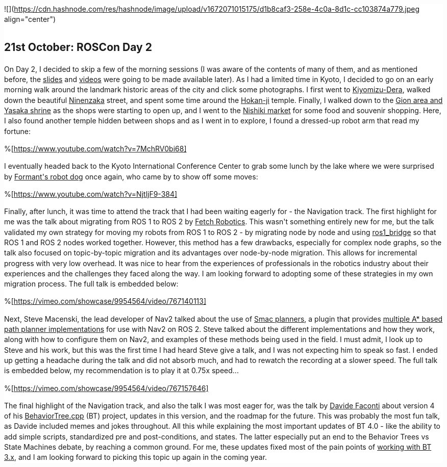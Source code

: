 ![](https://cdn.hashnode.com/res/hashnode/image/upload/v1672071015175/d1b8caf3-258e-4c0a-8d1c-cc103874a779.jpeg align="center")

## 21st October: ROSCon Day 2

On Day 2, I decided to skip a few of the morning sessions (I was aware of the contents of many of them, and as mentioned before, the [slides](http://download.ros.org/downloads/roscon/2022/) and [videos](https://vimeo.com/showcase/9954564) were going to be made available later). As I had a limited time in Kyoto, I decided to go on an early morning walk around the landmark historic areas of the city and click some photographs. I first went to [Kiyomizu-Dera](https://www.instagram.com/p/CkSkUm7qW9E/), walked down the beautiful [Ninenzaka](https://www.instagram.com/p/CkVmTNmqrxB/) street, and spent some time around the [Hokan-ji](https://www.instagram.com/p/CkbhfrAKxM_/) temple. Finally, I walked down to the [Gion area and Yasaka shrine](https://www.instagram.com/p/CkdvjqgKTXI/) as the shops were starting to open up, and I went to the [Nishiki market](https://www.instagram.com/p/CkgOE4SKNwr/) for some food and souvenir shopping. Here, I also found another temple hidden between shops and as I went in to explore, I found a dressed-up robot arm that read my fortune:

%[https://www.youtube.com/watch?v=7MchRV0bi68] 

I eventually headed back to the Kyoto International Conference Center to grab some lunch by the lake where we were surprised by [Formant's robot dog](https://formant.io/news-and-blog/2022/10/26/events/4-highlights-from-roscon-2022/) once again, who came by to show off some moves:

%[https://www.youtube.com/watch?v=NjtljF9-384] 

Finally, after lunch, it was time to attend the track that I had been waiting eagerly for - the Navigation track. The first highlight for me was the talk about migrating from ROS 1 to ROS 2 by [Fetch Robotics](https://fetchrobotics.com/). This wasn't something entirely new for me, but the talk validated my own strategy for moving my robots from ROS 1 to ROS 2 - by migrating node by node and using [ros1\_bridge](https://github.com/ros2/ros1_bridge) so that ROS 1 and ROS 2 nodes worked together. However, this method has a few drawbacks, especially for complex node graphs, so the talk also focused on topic-by-topic migration and its advantages over node-by-node migration. This allows for incremental progress with very low overhead. It was nice to hear from the experiences of professionals in the robotics industry about their experiences and the challenges they faced along the way. I am looking forward to adopting some of these strategies in my own migration process. The full talk is embedded below:

%[https://vimeo.com/showcase/9954564/video/767140113] 

Next, Steve Macenski, the lead developer of Nav2 talked about the use of [Smac planners](https://navigation.ros.org/configuration/packages/configuring-smac-planner.html), a plugin that provides [multiple A\* based path planner implementations](https://github.com/ros-planning/navigation2/tree/main/nav2_smac_planner) for use with Nav2 on ROS 2. Steve talked about the different implementations and how they work, along with how to configure them on Nav2, and examples of these methods being used in the field. I must admit, I look up to Steve and his work, but this was the first time I had heard Steve give a talk, and I was not expecting him to speak so fast. I ended up getting a headache during the talk and did not absorb much, and had to rewatch the recording at a slower speed. The full talk is embedded below, my recommendation is to play it at 0.75x speed...

%[https://vimeo.com/showcase/9954564/video/767157646] 

The final highlight of the Navigation track, and also the talk I was most eager for, was the talk by [Davide Faconti](https://twitter.com/facontidavide) about version 4 of his [BehaviorTree.cpp](https://www.behaviortree.dev/) (BT) project, updates in this version, and the roadmap for the future. This was probably the most fun talk, as Davide included memes and jokes throughout. All this while explaining the most important updates of BT 4.0 - like the ability to add simple scripts, standardized pre and post-conditions, and states. The latter especially put an end to the Behavior Trees vs State Machines debate, by reaching a common ground. For me, these updates fixed most of the pain points of [working with BT 3.x](https://www.behaviortree.dev/migration), and I am looking forward to picking this topic up again in the coming year.
